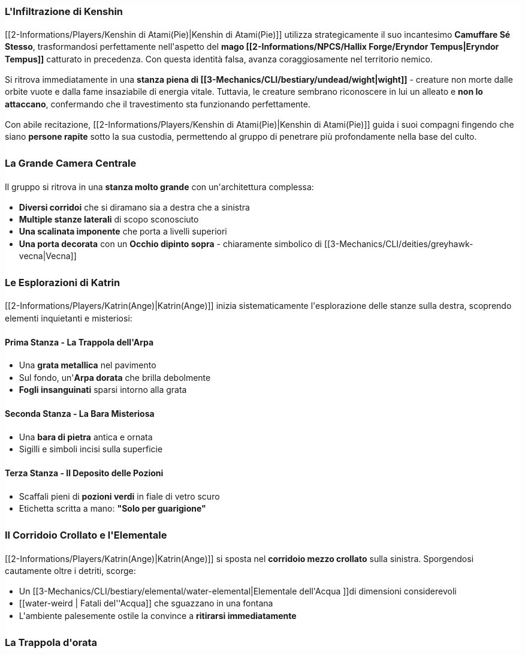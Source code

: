 ### **L'Infiltrazione di Kenshin**

[[2-Informations/Players/Kenshin di Atami(Pie)\|Kenshin di Atami(Pie)]] utilizza strategicamente il suo incantesimo **Camuffare Sé Stesso**, trasformandosi perfettamente nell'aspetto del **mago [[2-Informations/NPCS/Hallix Forge/Eryndor Tempus\|Eryndor Tempus]]** catturato in precedenza. Con questa identità falsa, avanza coraggiosamente nel territorio nemico.

Si ritrova immediatamente in una **stanza piena di [[3-Mechanics/CLI/bestiary/undead/wight\|wight]]** - creature non morte dalle orbite vuote e dalla fame insaziabile di energia vitale. Tuttavia, le creature sembrano riconoscere in lui un alleato e **non lo attaccano**, confermando che il travestimento sta funzionando perfettamente.

Con abile recitazione, [[2-Informations/Players/Kenshin di Atami(Pie)\|Kenshin di Atami(Pie)]] guida i suoi compagni fingendo che siano **persone rapite** sotto la sua custodia, permettendo al gruppo di penetrare più profondamente nella base del culto.

### **La Grande Camera Centrale**

Il gruppo si ritrova in una **stanza molto grande** con un'architettura complessa:
- **Diversi corridoi** che si diramano sia a destra che a sinistra
- **Multiple stanze laterali** di scopo sconosciuto
- **Una scalinata imponente** che porta a livelli superiori
- **Una porta decorata** con un **Occhio dipinto sopra** - chiaramente simbolico di [[3-Mechanics/CLI/deities/greyhawk-vecna\|Vecna]]

### **Le Esplorazioni di Katrin**

[[2-Informations/Players/Katrin(Ange)\|Katrin(Ange)]] inizia sistematicamente l'esplorazione delle stanze sulla destra, scoprendo elementi inquietanti e misteriosi:

#### **Prima Stanza - La Trappola dell'Arpa**
- Una **grata metallica** nel pavimento
- Sul fondo, un'**Arpa dorata** che brilla debolmente
- **Fogli insanguinati** sparsi intorno alla grata

#### **Seconda Stanza - La Bara Misteriosa**
- Una **bara di pietra** antica e ornata
- Sigilli e simboli incisi sulla superficie

#### **Terza Stanza - Il Deposito delle Pozioni**
- Scaffali pieni di **pozioni verdi** in fiale di vetro scuro
- Etichetta scritta a mano: **"Solo per guarigione"**

### **Il Corridoio Crollato e l'Elementale**

[[2-Informations/Players/Katrin(Ange)\|Katrin(Ange)]] si sposta nel **corridoio mezzo crollato** sulla sinistra. Sporgendosi cautamente oltre i detriti, scorge:
- Un [[3-Mechanics/CLI/bestiary/elemental/water-elemental\|Elementale dell'Acqua ]]di dimensioni considerevoli
- [[water-weird \| Fatali del''Acqua]] che sguazzano in una fontana 
- L'ambiente palesemente ostile la convince a **ritirarsi immediatamente**

### **La Trappola d'orata**
